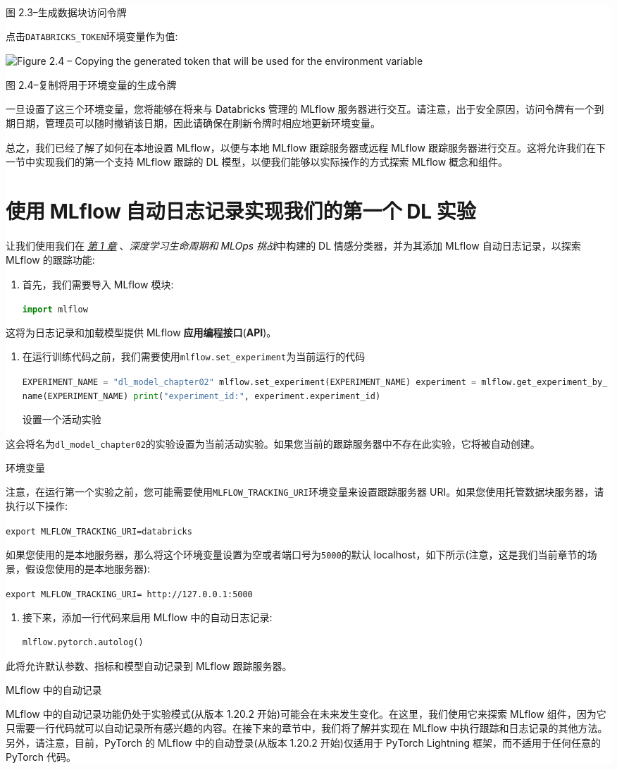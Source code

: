 图 2.3–生成数据块访问令牌

点击`DATABRICKS_TOKEN`环境变量作为值:

![Figure 2.4 – Copying the generated token that will be used for the environment variable
](img/B18120_02_004.jpg)

图 2.4–复制将用于环境变量的生成令牌

一旦设置了这三个环境变量，您将能够在将来与 Databricks 管理的 MLflow 服务器进行交互。请注意，出于安全原因，访问令牌有一个到期日期，管理员可以随时撤销该日期，因此请确保在刷新令牌时相应地更新环境变量。

总之，我们已经了解了如何在本地设置 MLflow，以便与本地 MLflow 跟踪服务器或远程 MLflow 跟踪服务器进行交互。这将允许我们在下一节中实现我们的第一个支持 MLflow 跟踪的 DL 模型，以便我们能够以实际操作的方式探索 MLflow 概念和组件。

# 使用 MLflow 自动日志记录实现我们的第一个 DL 实验

让我们使用我们在 [*第 1 章*](B18120_01_ePub.xhtml#_idTextAnchor015) 、*深度学习生命周期和 MLOps 挑战*中构建的 DL 情感分类器，并为其添加 MLflow 自动日志记录，以探索 MLflow 的跟踪功能:

1.  首先，我们需要导入 MLflow 模块:

    ```py
    import mlflow
    ```

这将为日志记录和加载模型提供 MLflow **应用编程接口**(**API**)。

1.  在运行训练代码之前，我们需要使用`mlflow.set_experiment`为当前运行的代码

    ```py
    EXPERIMENT_NAME = "dl_model_chapter02" mlflow.set_experiment(EXPERIMENT_NAME) experiment = mlflow.get_experiment_by_name(EXPERIMENT_NAME) print("experiment_id:", experiment.experiment_id)
    ```

    设置一个活动实验

这会将名为`dl_model_chapter02`的实验设置为当前活动实验。如果您当前的跟踪服务器中不存在此实验，它将被自动创建。

环境变量

注意，在运行第一个实验之前，您可能需要使用`MLFLOW_TRACKING_URI`环境变量来设置跟踪服务器 URI。如果您使用托管数据块服务器，请执行以下操作:

`export MLFLOW_TRACKING_URI=databricks`

如果您使用的是本地服务器，那么将这个环境变量设置为空或者端口号为`5000`的默认 localhost，如下所示(注意，这是我们当前章节的场景，假设您使用的是本地服务器):

`export MLFLOW_TRACKING_URI= http://127.0.0.1:5000`

1.  接下来，添加一行代码来启用 MLflow 中的自动日志记录:

    ```py
    mlflow.pytorch.autolog()
    ```

此将允许默认参数、指标和模型自动记录到 MLflow 跟踪服务器。

MLflow 中的自动记录

MLflow 中的自动记录功能仍处于实验模式(从版本 1.20.2 开始)可能会在未来发生变化。在这里，我们使用它来探索 MLflow 组件，因为它只需要一行代码就可以自动记录所有感兴趣的内容。在接下来的章节中，我们将了解并实现在 MLflow 中执行跟踪和日志记录的其他方法。另外，请注意，目前，PyTorch 的 MLflow 中的自动登录(从版本 1.20.2 开始)仅适用于 PyTorch Lightning 框架，而不适用于任何任意的 PyTorch 代码。
